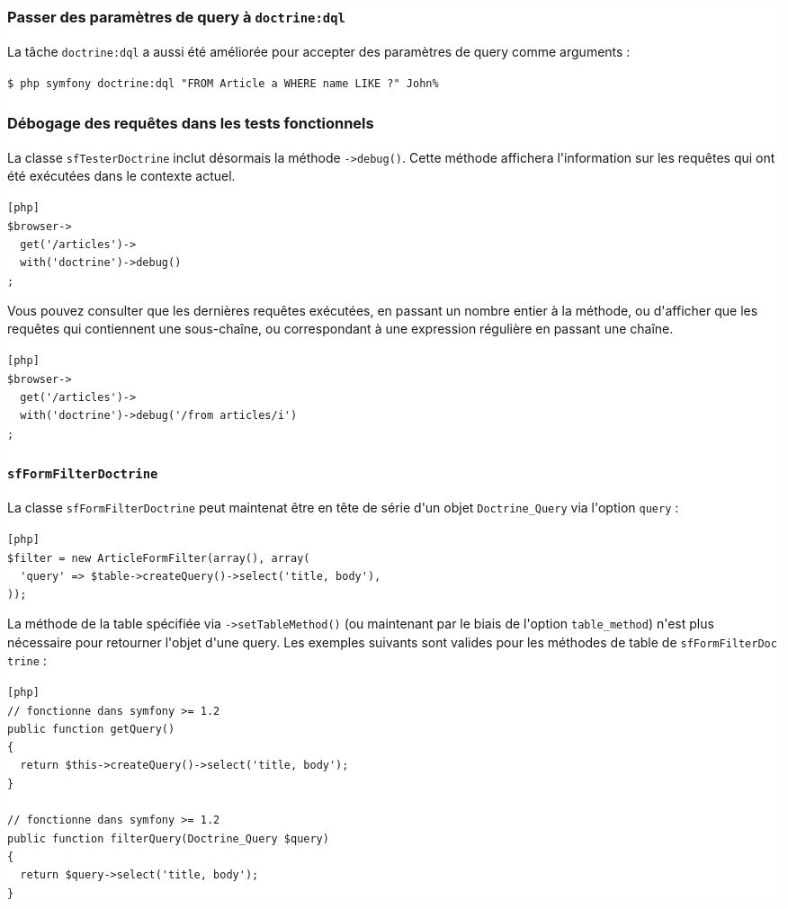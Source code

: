 ### Passer des paramètres de query à `doctrine:dql`

La tâche `doctrine:dql` a aussi été améliorée pour accepter des paramètres de query comme 
arguments :

    $ php symfony doctrine:dql "FROM Article a WHERE name LIKE ?" John% 

### Débogage des requêtes dans les tests fonctionnels

La classe `sfTesterDoctrine` inclut désormais la méthode `->debug()`. Cette méthode
affichera l'information sur les requêtes qui ont été exécutées dans le contexte
actuel.

    [php]
    $browser->
      get('/articles')->
      with('doctrine')->debug()
    ;

Vous pouvez consulter que les dernières requêtes exécutées, en passant un nombre entier à la
méthode, ou d'afficher que les requêtes qui contiennent une sous-chaîne, ou correspondant à une expression
régulière en passant une chaîne.

    [php]
    $browser->
      get('/articles')->
      with('doctrine')->debug('/from articles/i')
    ;

### `sfFormFilterDoctrine`

La classe `sfFormFilterDoctrine` peut maintenat être en tête de série d'un objet `Doctrine_Query`
via l'option `query` :

    [php]
    $filter = new ArticleFormFilter(array(), array(
      'query' => $table->createQuery()->select('title, body'),
    ));

La méthode de la table spécifiée via `->setTableMethod()` (ou maintenant par le biais
de l'option `table_method`) n'est plus nécessaire pour retourner l'objet d'une query.
Les exemples suivants sont valides pour les méthodes de table de `sfFormFilterDoctrine` :

    [php]
    // fonctionne dans symfony >= 1.2
    public function getQuery()
    {
      return $this->createQuery()->select('title, body');
    }

    // fonctionne dans symfony >= 1.2
    public function filterQuery(Doctrine_Query $query)
    {
      return $query->select('title, body');
    }
